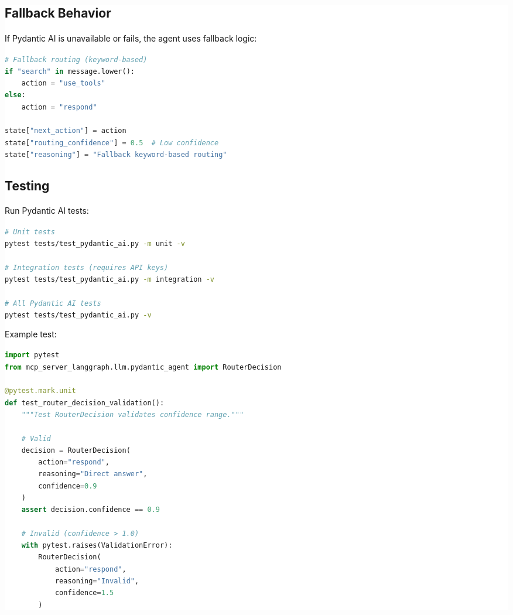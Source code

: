 ## Fallback Behavior

If Pydantic AI is unavailable or fails, the agent uses fallback logic:

```python
# Fallback routing (keyword-based)
if "search" in message.lower():
    action = "use_tools"
else:
    action = "respond"

state["next_action"] = action
state["routing_confidence"] = 0.5  # Low confidence
state["reasoning"] = "Fallback keyword-based routing"
```

## Testing

Run Pydantic AI tests:

```bash
# Unit tests
pytest tests/test_pydantic_ai.py -m unit -v

# Integration tests (requires API keys)
pytest tests/test_pydantic_ai.py -m integration -v

# All Pydantic AI tests
pytest tests/test_pydantic_ai.py -v
```

Example test:

```python
import pytest
from mcp_server_langgraph.llm.pydantic_agent import RouterDecision

@pytest.mark.unit
def test_router_decision_validation():
    """Test RouterDecision validates confidence range."""

    # Valid
    decision = RouterDecision(
        action="respond",
        reasoning="Direct answer",
        confidence=0.9
    )
    assert decision.confidence == 0.9

    # Invalid (confidence > 1.0)
    with pytest.raises(ValidationError):
        RouterDecision(
            action="respond",
            reasoning="Invalid",
            confidence=1.5
        )
```
